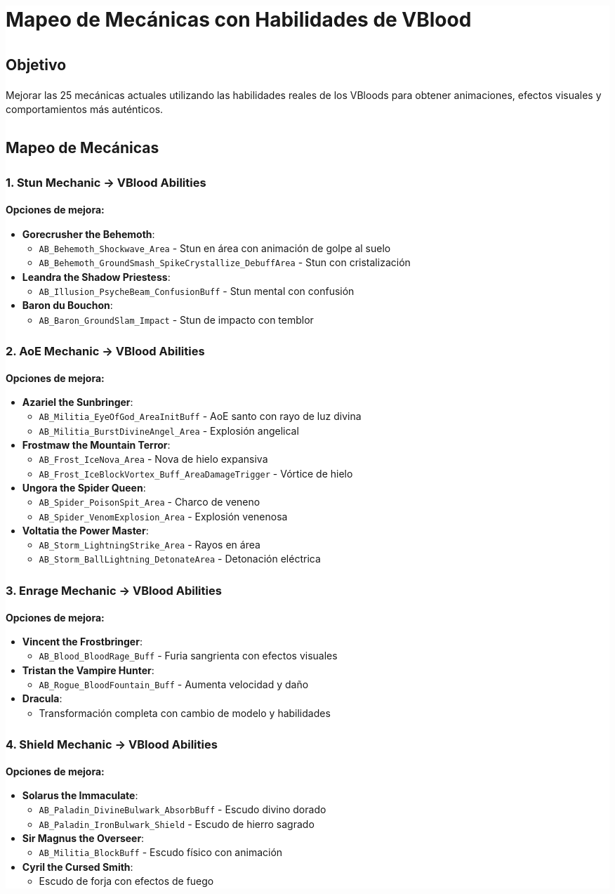 # Mapeo de Mecánicas con Habilidades de VBlood

## Objetivo
Mejorar las 25 mecánicas actuales utilizando las habilidades reales de los VBloods para obtener animaciones, efectos visuales y comportamientos más auténticos.

## Mapeo de Mecánicas

### 1. **Stun Mechanic** → VBlood Abilities
**Opciones de mejora:**
- **Gorecrusher the Behemoth**: 
  - `AB_Behemoth_Shockwave_Area` - Stun en área con animación de golpe al suelo
  - `AB_Behemoth_GroundSmash_SpikeCrystallize_DebuffArea` - Stun con cristalización
- **Leandra the Shadow Priestess**:
  - `AB_Illusion_PsycheBeam_ConfusionBuff` - Stun mental con confusión
- **Baron du Bouchon**:
  - `AB_Baron_GroundSlam_Impact` - Stun de impacto con temblor

### 2. **AoE Mechanic** → VBlood Abilities
**Opciones de mejora:**
- **Azariel the Sunbringer**:
  - `AB_Militia_EyeOfGod_AreaInitBuff` - AoE santo con rayo de luz divina
  - `AB_Militia_BurstDivineAngel_Area` - Explosión angelical
- **Frostmaw the Mountain Terror**:
  - `AB_Frost_IceNova_Area` - Nova de hielo expansiva
  - `AB_Frost_IceBlockVortex_Buff_AreaDamageTrigger` - Vórtice de hielo
- **Ungora the Spider Queen**:
  - `AB_Spider_PoisonSpit_Area` - Charco de veneno
  - `AB_Spider_VenomExplosion_Area` - Explosión venenosa
- **Voltatia the Power Master**:
  - `AB_Storm_LightningStrike_Area` - Rayos en área
  - `AB_Storm_BallLightning_DetonateArea` - Detonación eléctrica

### 3. **Enrage Mechanic** → VBlood Abilities
**Opciones de mejora:**
- **Vincent the Frostbringer**:
  - `AB_Blood_BloodRage_Buff` - Furia sangrienta con efectos visuales
- **Tristan the Vampire Hunter**:
  - `AB_Rogue_BloodFountain_Buff` - Aumenta velocidad y daño
- **Dracula**:
  - Transformación completa con cambio de modelo y habilidades

### 4. **Shield Mechanic** → VBlood Abilities
**Opciones de mejora:**
- **Solarus the Immaculate**:
  - `AB_Paladin_DivineBulwark_AbsorbBuff` - Escudo divino dorado
  - `AB_Paladin_IronBulwark_Shield` - Escudo de hierro sagrado
- **Sir Magnus the Overseer**:
  - `AB_Militia_BlockBuff` - Escudo físico con animación
- **Cyril the Cursed Smith**:
  - Escudo de forja con efectos de fuego
